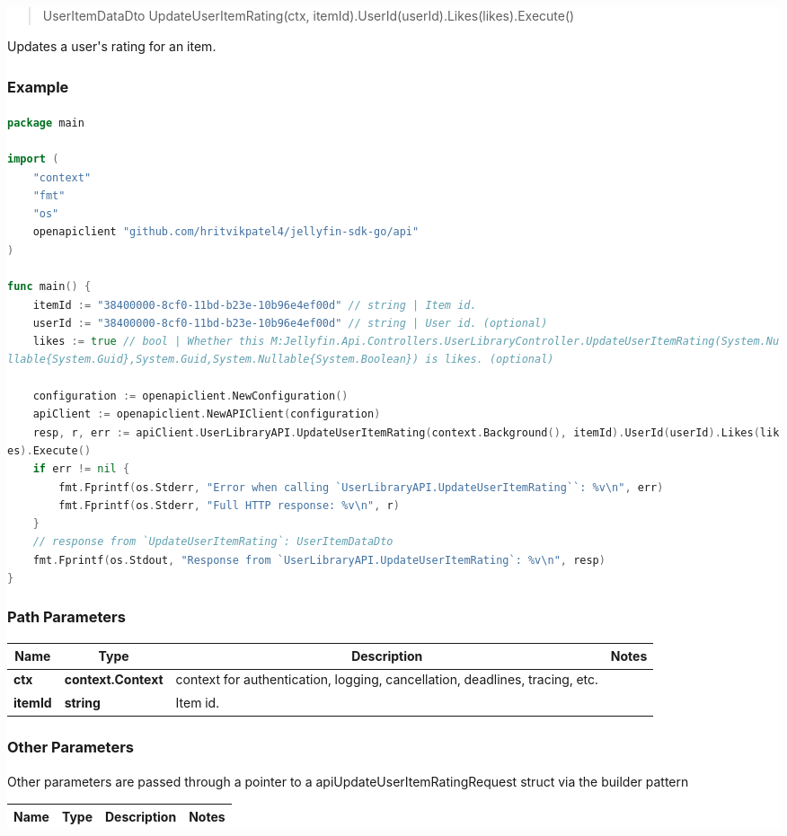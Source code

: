 > UserItemDataDto UpdateUserItemRating(ctx, itemId).UserId(userId).Likes(likes).Execute()

Updates a user's rating for an item.

### Example

```go
package main

import (
	"context"
	"fmt"
	"os"
	openapiclient "github.com/hritvikpatel4/jellyfin-sdk-go/api"
)

func main() {
	itemId := "38400000-8cf0-11bd-b23e-10b96e4ef00d" // string | Item id.
	userId := "38400000-8cf0-11bd-b23e-10b96e4ef00d" // string | User id. (optional)
	likes := true // bool | Whether this M:Jellyfin.Api.Controllers.UserLibraryController.UpdateUserItemRating(System.Nullable{System.Guid},System.Guid,System.Nullable{System.Boolean}) is likes. (optional)

	configuration := openapiclient.NewConfiguration()
	apiClient := openapiclient.NewAPIClient(configuration)
	resp, r, err := apiClient.UserLibraryAPI.UpdateUserItemRating(context.Background(), itemId).UserId(userId).Likes(likes).Execute()
	if err != nil {
		fmt.Fprintf(os.Stderr, "Error when calling `UserLibraryAPI.UpdateUserItemRating``: %v\n", err)
		fmt.Fprintf(os.Stderr, "Full HTTP response: %v\n", r)
	}
	// response from `UpdateUserItemRating`: UserItemDataDto
	fmt.Fprintf(os.Stdout, "Response from `UserLibraryAPI.UpdateUserItemRating`: %v\n", resp)
}
```

### Path Parameters


Name | Type | Description  | Notes
------------- | ------------- | ------------- | -------------
**ctx** | **context.Context** | context for authentication, logging, cancellation, deadlines, tracing, etc.
**itemId** | **string** | Item id. | 

### Other Parameters

Other parameters are passed through a pointer to a apiUpdateUserItemRatingRequest struct via the builder pattern


Name | Type | Description  | Notes
------------- | ------------- | ------------- | -------------
